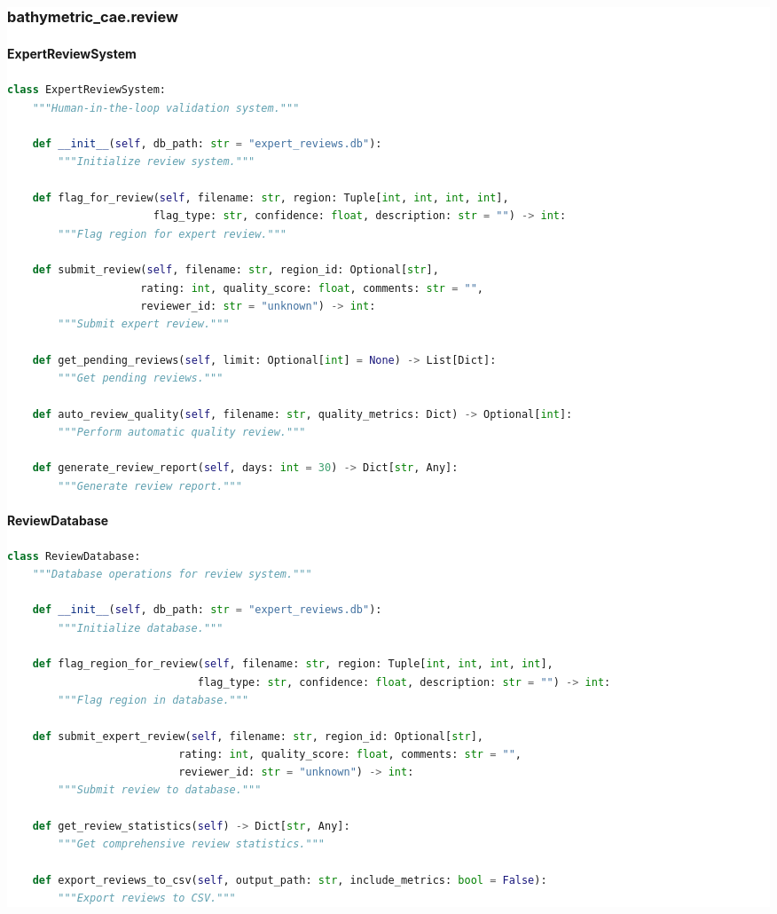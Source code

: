 ### bathymetric_cae.review

#### ExpertReviewSystem

```python
class ExpertReviewSystem:
    """Human-in-the-loop validation system."""
    
    def __init__(self, db_path: str = "expert_reviews.db"):
        """Initialize review system."""
    
    def flag_for_review(self, filename: str, region: Tuple[int, int, int, int], 
                       flag_type: str, confidence: float, description: str = "") -> int:
        """Flag region for expert review."""
    
    def submit_review(self, filename: str, region_id: Optional[str], 
                     rating: int, quality_score: float, comments: str = "",
                     reviewer_id: str = "unknown") -> int:
        """Submit expert review."""
    
    def get_pending_reviews(self, limit: Optional[int] = None) -> List[Dict]:
        """Get pending reviews."""
    
    def auto_review_quality(self, filename: str, quality_metrics: Dict) -> Optional[int]:
        """Perform automatic quality review."""
    
    def generate_review_report(self, days: int = 30) -> Dict[str, Any]:
        """Generate review report."""
```

#### ReviewDatabase

```python
class ReviewDatabase:
    """Database operations for review system."""
    
    def __init__(self, db_path: str = "expert_reviews.db"):
        """Initialize database."""
    
    def flag_region_for_review(self, filename: str, region: Tuple[int, int, int, int], 
                              flag_type: str, confidence: float, description: str = "") -> int:
        """Flag region in database."""
    
    def submit_expert_review(self, filename: str, region_id: Optional[str], 
                           rating: int, quality_score: float, comments: str = "",
                           reviewer_id: str = "unknown") -> int:
        """Submit review to database."""
    
    def get_review_statistics(self) -> Dict[str, Any]:
        """Get comprehensive review statistics."""
    
    def export_reviews_to_csv(self, output_path: str, include_metrics: bool = False):
        """Export reviews to CSV."""
```
